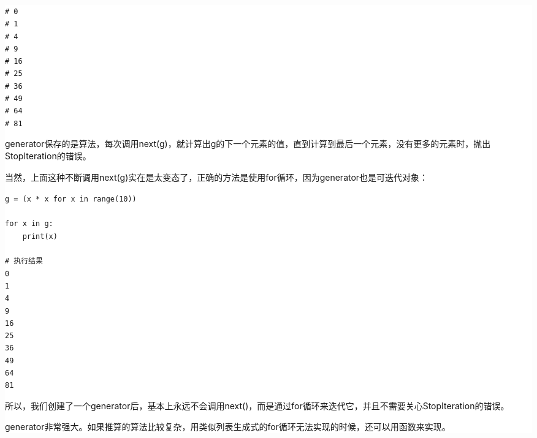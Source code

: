 	# 0
	# 1
	# 4
	# 9
	# 16
	# 25
	# 36
	# 49
	# 64
	# 81


generator保存的是算法，每次调用next(g)，就计算出g的下一个元素的值，直到计算到最后一个元素，没有更多的元素时，抛出StopIteration的错误。

当然，上面这种不断调用next(g)实在是太变态了，正确的方法是使用for循环，因为generator也是可迭代对象：
	
	
	g = (x * x for x in range(10))
	
	for x in g:
	    print(x)
	    
	# 执行结果
	0
	1
	4
	9
	16
	25
	36
	49
	64
	81

所以，我们创建了一个generator后，基本上永远不会调用next()，而是通过for循环来迭代它，并且不需要关心StopIteration的错误。

generator非常强大。如果推算的算法比较复杂，用类似列表生成式的for循环无法实现的时候，还可以用函数来实现。
